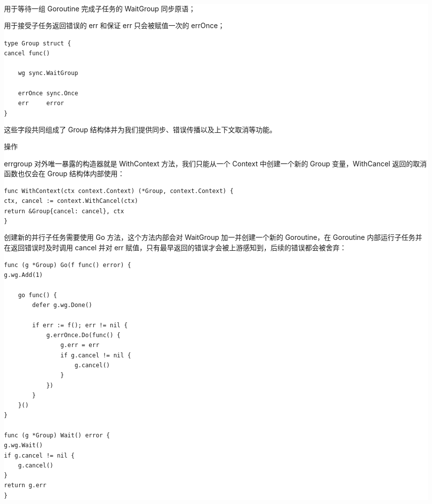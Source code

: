 用于等待一组 Goroutine 完成子任务的 WaitGroup 同步原语；

用于接受子任务返回错误的 err 和保证 err 只会被赋值一次的 errOnce；

```
type Group struct {
cancel func()

    wg sync.WaitGroup

    errOnce sync.Once
    err     error
}
```

这些字段共同组成了 Group 结构体并为我们提供同步、错误传播以及上下文取消等功能。

操作

errgroup 对外唯一暴露的构造器就是 WithContext 方法，我们只能从一个 Context 中创建一个新的 Group 变量，WithCancel 返回的取消函数也仅会在 Group 结构体内部使用：

```
func WithContext(ctx context.Context) (*Group, context.Context) {
ctx, cancel := context.WithCancel(ctx)
return &Group{cancel: cancel}, ctx
}
```

创建新的并行子任务需要使用 Go 方法，这个方法内部会对 WaitGroup 加一并创建一个新的 Goroutine，在 Goroutine 内部运行子任务并在返回错误时及时调用 cancel 并对 err 赋值，只有最早返回的错误才会被上游感知到，后续的错误都会被舍弃：

```
func (g *Group) Go(f func() error) {
g.wg.Add(1)

    go func() {
        defer g.wg.Done()

        if err := f(); err != nil {
            g.errOnce.Do(func() {
                g.err = err
                if g.cancel != nil {
                    g.cancel()
                }
            })
        }
    }()
}

func (g *Group) Wait() error {
g.wg.Wait()
if g.cancel != nil {
    g.cancel()
}
return g.err
}
```
